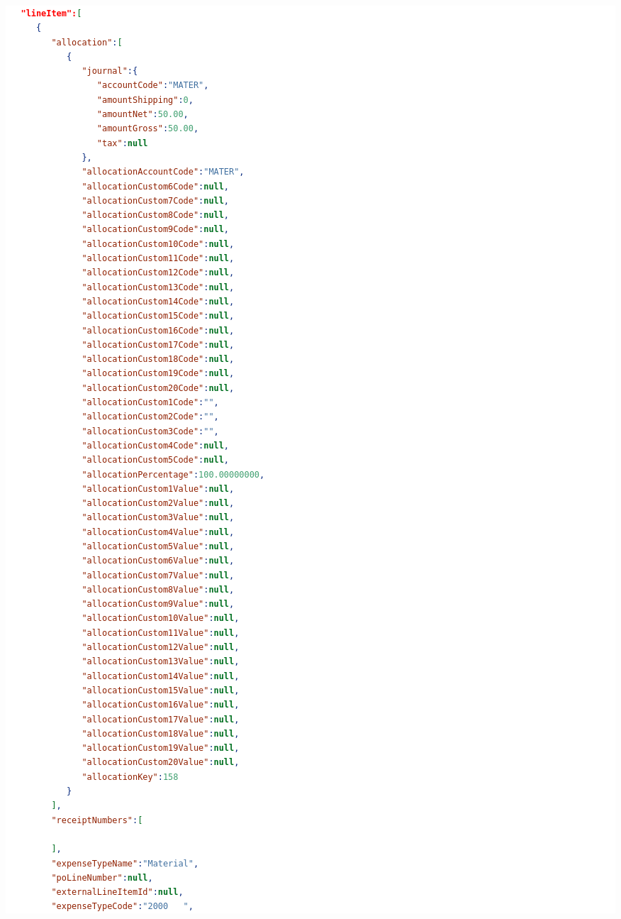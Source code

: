 ```json
   "lineItem":[
      {
         "allocation":[
            {
               "journal":{
                  "accountCode":"MATER",
                  "amountShipping":0,
                  "amountNet":50.00,
                  "amountGross":50.00,
                  "tax":null
               },
               "allocationAccountCode":"MATER",
               "allocationCustom6Code":null,
               "allocationCustom7Code":null,
               "allocationCustom8Code":null,
               "allocationCustom9Code":null,
               "allocationCustom10Code":null,
               "allocationCustom11Code":null,
               "allocationCustom12Code":null,
               "allocationCustom13Code":null,
               "allocationCustom14Code":null,
               "allocationCustom15Code":null,
               "allocationCustom16Code":null,
               "allocationCustom17Code":null,
               "allocationCustom18Code":null,
               "allocationCustom19Code":null,
               "allocationCustom20Code":null,
               "allocationCustom1Code":"",
               "allocationCustom2Code":"",
               "allocationCustom3Code":"",
               "allocationCustom4Code":null,
               "allocationCustom5Code":null,
               "allocationPercentage":100.00000000,
               "allocationCustom1Value":null,
               "allocationCustom2Value":null,
               "allocationCustom3Value":null,
               "allocationCustom4Value":null,
               "allocationCustom5Value":null,
               "allocationCustom6Value":null,
               "allocationCustom7Value":null,
               "allocationCustom8Value":null,
               "allocationCustom9Value":null,
               "allocationCustom10Value":null,
               "allocationCustom11Value":null,
               "allocationCustom12Value":null,
               "allocationCustom13Value":null,
               "allocationCustom14Value":null,
               "allocationCustom15Value":null,
               "allocationCustom16Value":null,
               "allocationCustom17Value":null,
               "allocationCustom18Value":null,
               "allocationCustom19Value":null,
               "allocationCustom20Value":null,
               "allocationKey":158
            }
         ],
         "receiptNumbers":[

         ],
         "expenseTypeName":"Material",
         "poLineNumber":null,
         "externalLineItemId":null,
         "expenseTypeCode":"2000   ",
```